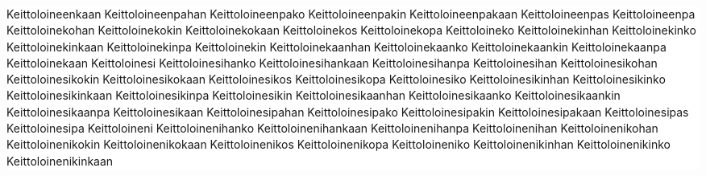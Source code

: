 Keittoloineenkaan
Keittoloineenpahan
Keittoloineenpako
Keittoloineenpakin
Keittoloineenpakaan
Keittoloineenpas
Keittoloineenpa
Keittoloinekohan
Keittoloinekokin
Keittoloinekokaan
Keittoloinekos
Keittoloinekopa
Keittoloineko
Keittoloinekinhan
Keittoloinekinko
Keittoloinekinkaan
Keittoloinekinpa
Keittoloinekin
Keittoloinekaanhan
Keittoloinekaanko
Keittoloinekaankin
Keittoloinekaanpa
Keittoloinekaan
Keittoloinesi
Keittoloinesihanko
Keittoloinesihankaan
Keittoloinesihanpa
Keittoloinesihan
Keittoloinesikohan
Keittoloinesikokin
Keittoloinesikokaan
Keittoloinesikos
Keittoloinesikopa
Keittoloinesiko
Keittoloinesikinhan
Keittoloinesikinko
Keittoloinesikinkaan
Keittoloinesikinpa
Keittoloinesikin
Keittoloinesikaanhan
Keittoloinesikaanko
Keittoloinesikaankin
Keittoloinesikaanpa
Keittoloinesikaan
Keittoloinesipahan
Keittoloinesipako
Keittoloinesipakin
Keittoloinesipakaan
Keittoloinesipas
Keittoloinesipa
Keittoloineni
Keittoloinenihanko
Keittoloinenihankaan
Keittoloinenihanpa
Keittoloinenihan
Keittoloinenikohan
Keittoloinenikokin
Keittoloinenikokaan
Keittoloinenikos
Keittoloinenikopa
Keittoloineniko
Keittoloinenikinhan
Keittoloinenikinko
Keittoloinenikinkaan